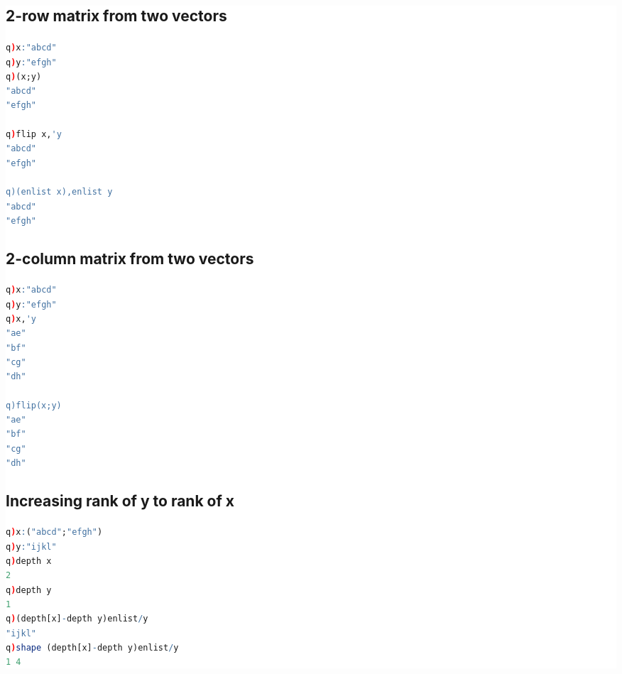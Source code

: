 
## 2-row matrix from two vectors

```q
q)x:"abcd"
q)y:"efgh"
q)(x;y)
"abcd"
"efgh"

q)flip x,'y
"abcd"
"efgh"

q)(enlist x),enlist y
"abcd"
"efgh"
```


## 2-column matrix from two vectors

```q
q)x:"abcd"
q)y:"efgh"
q)x,'y
"ae"
"bf"
"cg"
"dh"

q)flip(x;y)
"ae"
"bf"
"cg"
"dh"
```


## Increasing rank of y to rank of x

```q
q)x:("abcd";"efgh")
q)y:"ijkl"
q)depth x
2
q)depth y
1
q)(depth[x]-depth y)enlist/y
"ijkl"
q)shape (depth[x]-depth y)enlist/y
1 4
```
